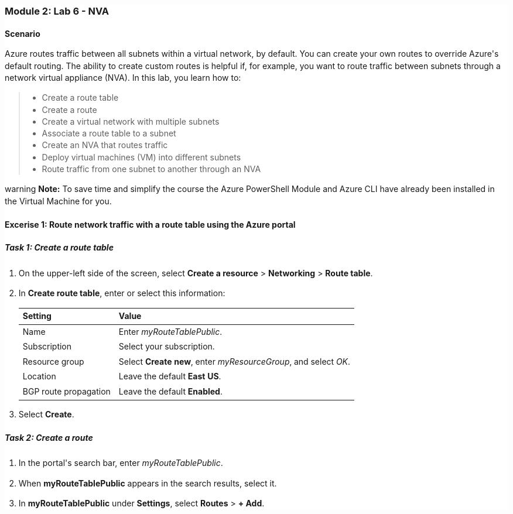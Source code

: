 

### Module 2: Lab 6 - NVA


**Scenario**

Azure routes traffic between all subnets within a virtual network, by default. You can create your own routes to override Azure's default routing. The ability to create custom routes is helpful if, for example, you want to route traffic between subnets through a network virtual appliance (NVA). In this lab, you learn how to:


> * Create a route table
> * Create a route
> * Create a virtual network with multiple subnets
> * Associate a route table to a subnet
> * Create an NVA that routes traffic
> * Deploy virtual machines (VM) into different subnets
> * Route traffic from one subnet to another through an NVA


warning
**Note:** To save time and simplify the course the Azure PowerShell Module and Azure CLI have already been installed in the Virtual Machine for you.


#### Excerise 1: Route network traffic with a route table using the Azure portal

##### Task 1: Create a route table

1.  On the upper-left side of the screen, select **Create a resource** > **Networking** > **Route table**.

1.  In **Create route table**, enter or select this information:

    | Setting | Value |
    | ------- | ----- |
    | Name | Enter *myRouteTablePublic*. |
    | Subscription | Select your subscription. |
    | Resource group | Select **Create new**, enter *myResourceGroup*, and select *OK*. |
    | Location | Leave the default **East US**.
    | BGP route propagation | Leave the default **Enabled**. |

1.  Select **Create**.

##### Task 2: Create a route

1.  In the portal's search bar, enter *myRouteTablePublic*.

1.  When **myRouteTablePublic** appears in the search results, select it.

1.  In **myRouteTablePublic** under **Settings**, select **Routes** > **+ Add**.
